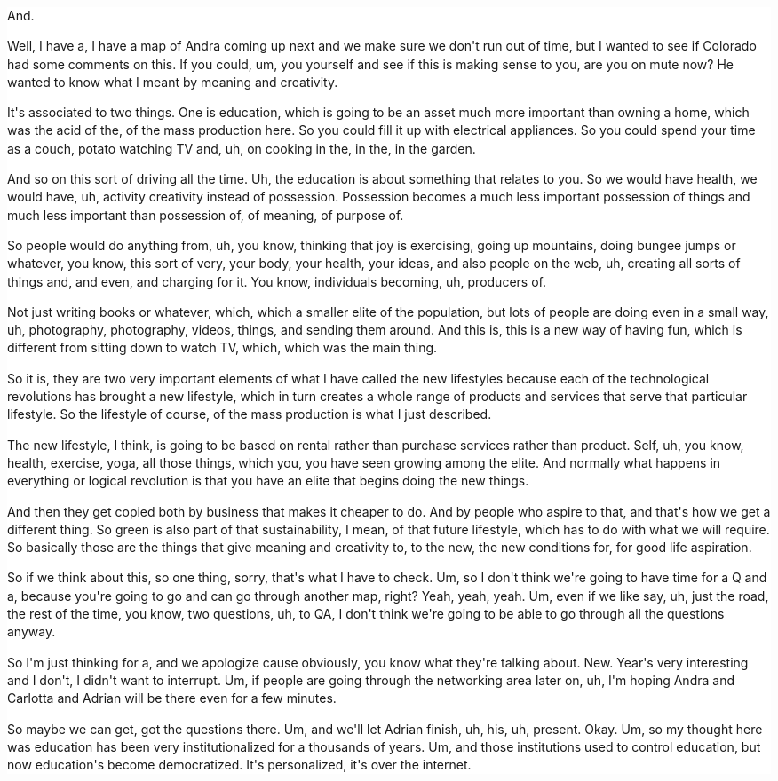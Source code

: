 And.

Well, I have a, I have a map of Andra coming up next and we make sure we don't run out of time, but I wanted to see if Colorado had some comments on this. If you could, um, you yourself and see if this is making sense to you, are you on mute now? He wanted to know what I meant by meaning and creativity.

It's associated to two things. One is education, which is going to be an asset much more important than owning a home, which was the acid of the, of the mass production here. So you could fill it up with electrical appliances. So you could spend your time as a couch, potato watching TV and, uh, on cooking in the, in the, in the garden.

And so on this sort of driving all the time. Uh, the education is about something that relates to you. So we would have health, we would have, uh, activity creativity instead of possession. Possession becomes a much less important possession of things and much less important than possession of, of meaning, of purpose of.

So people would do anything from, uh, you know, thinking that joy is exercising, going up mountains, doing bungee jumps or whatever, you know, this sort of very, your body, your health, your ideas, and also people on the web, uh, creating all sorts of things and, and even, and charging for it. You know, individuals becoming, uh, producers of.

Not just writing books or whatever, which, which a smaller elite of the population, but lots of people are doing even in a small way, uh, photography, photography, videos, things, and sending them around. And this is, this is a new way of having fun, which is different from sitting down to watch TV, which, which was the main thing.

So it is, they are two very important elements of what I have called the new lifestyles because each of the technological revolutions has brought a new lifestyle, which in turn creates a whole range of products and services that serve that particular lifestyle. So the lifestyle of course, of the mass production is what I just described.

The new lifestyle, I think, is going to be based on rental rather than purchase services rather than product. Self, uh, you know, health, exercise, yoga, all those things, which you, you have seen growing among the elite. And normally what happens in everything or logical revolution is that you have an elite that begins doing the new things.

And then they get copied both by business that makes it cheaper to do. And by people who aspire to that, and that's how we get a different thing. So green is also part of that sustainability, I mean, of that future lifestyle, which has to do with what we will require. So basically those are the things that give meaning and creativity to, to the new, the new conditions for, for good life aspiration.

So if we think about this, so one thing, sorry, that's what I have to check. Um, so I don't think we're going to have time for a Q and a, because you're going to go and can go through another map, right? Yeah, yeah, yeah. Um, even if we like say, uh, just the road, the rest of the time, you know, two questions, uh, to QA, I don't think we're going to be able to go through all the questions anyway.

So I'm just thinking for a, and we apologize cause obviously, you know what they're talking about. New. Year's very interesting and I don't, I didn't want to interrupt. Um, if people are going through the networking area later on, uh, I'm hoping Andra and Carlotta and Adrian will be there even for a few minutes.

So maybe we can get, got the questions there. Um, and we'll let Adrian finish, uh, his, uh, present. Okay. Um, so my thought here was education has been very institutionalized for a thousands of years. Um, and those institutions used to control education, but now education's become democratized. It's personalized, it's over the internet.
